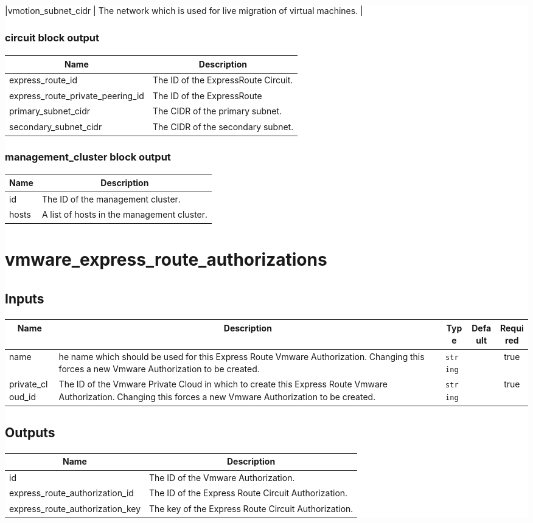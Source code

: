 |vmotion_subnet_cidr | The network which is used for live migration of virtual machines. |

### circuit block output
| Name | Description |
|------|-------------|
|express_route_id | The ID of the ExpressRoute Circuit.|
|express_route_private_peering_id | The ID of the ExpressRoute ||Circuit private peering.|
|primary_subnet_cidr | The CIDR of the primary subnet.|
|secondary_subnet_cidr | The CIDR of the secondary subnet.|


### management_cluster block output
| Name | Description |
|------|-------------|
|id | The ID of the management cluster.|
|hosts | A list of hosts in the management cluster.|

# vmware_express_route_authorizations
## Inputs
| Name | Description | Type | Default | Required |
|------|-------------|------|---------|:--------:|
|name | he name which should be used for this Express Route Vmware Authorization. Changing this forces a new Vmware Authorization to be created. | `string` |  | true |
|private_cloud_id  | The ID of the Vmware Private Cloud in which to create this Express Route Vmware Authorization. Changing this forces a new Vmware Authorization to be created. | `string` |  | true |
## Outputs
| Name | Description |
|------|-------------|
|id | The ID of the Vmware Authorization.|
| express_route_authorization_id | The ID of the Express Route Circuit Authorization.|
| express_route_authorization_key | The key of the Express Route Circuit Authorization.|
